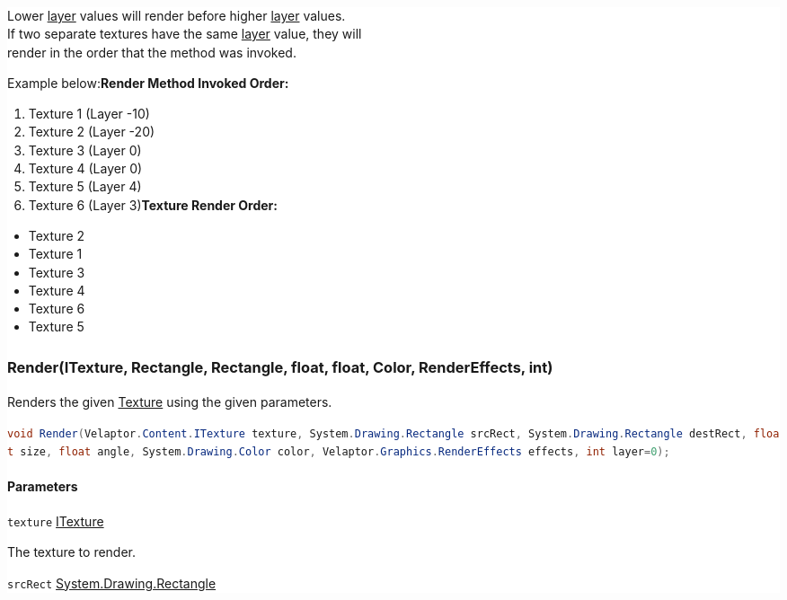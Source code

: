 Lower [layer](Velaptor.Graphics.Renderers.ITextureRenderer.md#layer 'Velaptor.Graphics.Renderers.ITextureRenderer.Render(Velaptor.Content.ITexture, int, int, Velaptor.Graphics.RenderEffects, int).layer') values will render before higher [layer](Velaptor.Graphics.Renderers.ITextureRenderer.md#layer 'Velaptor.Graphics.Renderers.ITextureRenderer.Render(Velaptor.Content.ITexture, int, int, Velaptor.Graphics.RenderEffects, int).layer') values.  
If two separate textures have the same [layer](Velaptor.Graphics.Renderers.ITextureRenderer.md#layer 'Velaptor.Graphics.Renderers.ITextureRenderer.Render(Velaptor.Content.ITexture, int, int, Velaptor.Graphics.RenderEffects, int).layer') value, they will  
render in the order that the method was invoked.  
  
Example below:<b>Render Method Invoked Order:</b>  
1. Texture 1 (Layer -10)  
2. Texture 2 (Layer -20)  
3. Texture 3 (Layer 0)  
4. Texture 4 (Layer 0)  
5. Texture 5 (Layer 4)  
6. Texture 6 (Layer 3)<b>Texture Render Order:</b>  
- Texture 2  
- Texture 1  
- Texture 3  
- Texture 4  
- Texture 6  
- Texture 5

<a name='Velaptor.Graphics.Renderers.ITextureRenderer.Render(Velaptor.Content.ITexture,System.Drawing.Rectangle,System.Drawing.Rectangle,float,float,System.Drawing.Color,Velaptor.Graphics.RenderEffects,int)'></a>

### Render(ITexture, Rectangle, Rectangle, float, float, Color, RenderEffects, int) 

Renders the given [Texture](Velaptor.Content.Texture.md 'Velaptor.Content.Texture') using the given parameters.

```csharp
void Render(Velaptor.Content.ITexture texture, System.Drawing.Rectangle srcRect, System.Drawing.Rectangle destRect, float size, float angle, System.Drawing.Color color, Velaptor.Graphics.RenderEffects effects, int layer=0);
```
#### Parameters

<a name='Velaptor.Graphics.Renderers.ITextureRenderer.Render(Velaptor.Content.ITexture,System.Drawing.Rectangle,System.Drawing.Rectangle,float,float,System.Drawing.Color,Velaptor.Graphics.RenderEffects,int).texture'></a>

`texture` [ITexture](Velaptor.Content.ITexture.md 'Velaptor.Content.ITexture')

The texture to render.

<a name='Velaptor.Graphics.Renderers.ITextureRenderer.Render(Velaptor.Content.ITexture,System.Drawing.Rectangle,System.Drawing.Rectangle,float,float,System.Drawing.Color,Velaptor.Graphics.RenderEffects,int).srcRect'></a>

`srcRect` [System.Drawing.Rectangle](https://docs.microsoft.com/en-us/dotnet/api/System.Drawing.Rectangle 'System.Drawing.Rectangle')
